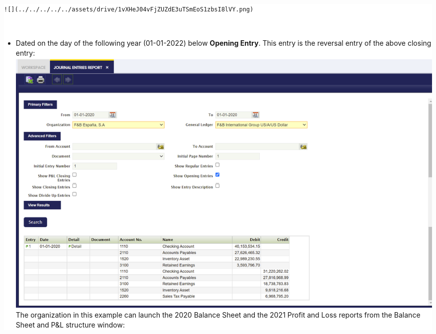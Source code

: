     ![](../../../../../assets/drive/1vXHeJ04vFjZUZdE3uTSmEoS1zbsI8lVY.png)
 
-   Dated on the day of the following year (01-01-2022) below **Opening Entry**. This entry is the reversal entry of the above closing entry:
    ![](../../../../../assets/drive/1quKLjnhNs8KRB5GZXv0y3mvdQ3YU791c.png)
    The organization in this example can launch the 2020 Balance Sheet and the 2021 Profit and Loss reports from the Balance Sheet and P&L structure window:
